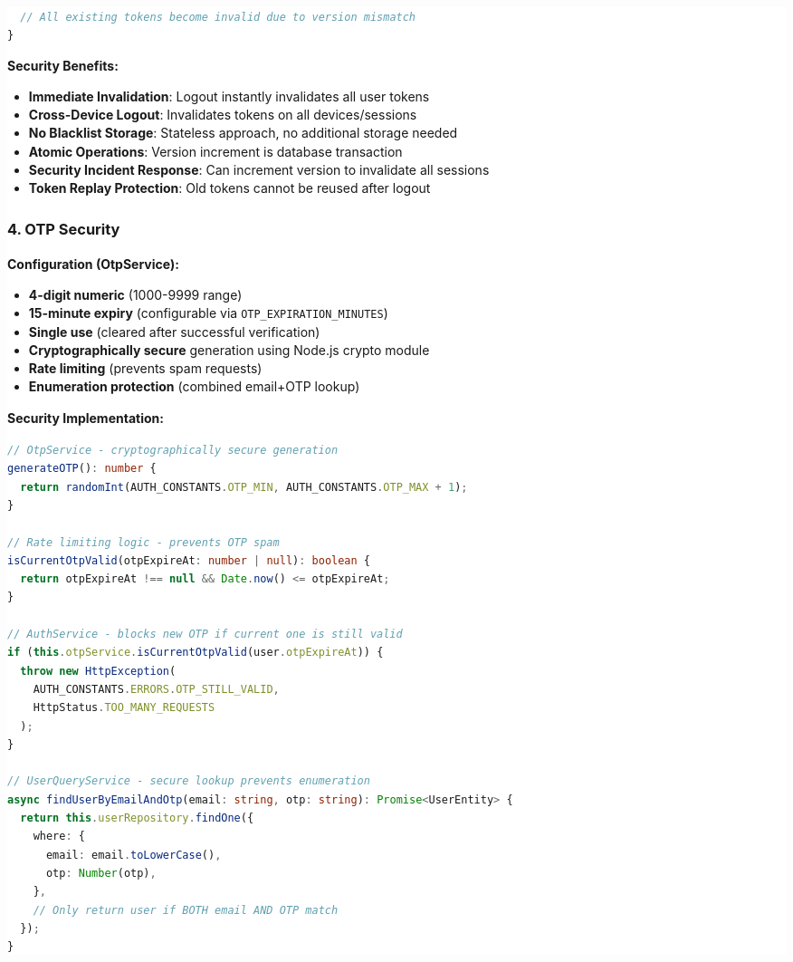 ```typescript
  // All existing tokens become invalid due to version mismatch
}
```

**Security Benefits:**
- **Immediate Invalidation**: Logout instantly invalidates all user tokens
- **Cross-Device Logout**: Invalidates tokens on all devices/sessions
- **No Blacklist Storage**: Stateless approach, no additional storage needed
- **Atomic Operations**: Version increment is database transaction
- **Security Incident Response**: Can increment version to invalidate all sessions
- **Token Replay Protection**: Old tokens cannot be reused after logout

### 4. OTP Security

**Configuration (OtpService):**
- **4-digit numeric** (1000-9999 range)
- **15-minute expiry** (configurable via `OTP_EXPIRATION_MINUTES`)
- **Single use** (cleared after successful verification)
- **Cryptographically secure** generation using Node.js crypto module
- **Rate limiting** (prevents spam requests)
- **Enumeration protection** (combined email+OTP lookup)

**Security Implementation:**
```typescript
// OtpService - cryptographically secure generation
generateOTP(): number {
  return randomInt(AUTH_CONSTANTS.OTP_MIN, AUTH_CONSTANTS.OTP_MAX + 1);
}

// Rate limiting logic - prevents OTP spam
isCurrentOtpValid(otpExpireAt: number | null): boolean {
  return otpExpireAt !== null && Date.now() <= otpExpireAt;
}

// AuthService - blocks new OTP if current one is still valid
if (this.otpService.isCurrentOtpValid(user.otpExpireAt)) {
  throw new HttpException(
    AUTH_CONSTANTS.ERRORS.OTP_STILL_VALID, 
    HttpStatus.TOO_MANY_REQUESTS
  );
}

// UserQueryService - secure lookup prevents enumeration
async findUserByEmailAndOtp(email: string, otp: string): Promise<UserEntity> {
  return this.userRepository.findOne({
    where: {
      email: email.toLowerCase(),
      otp: Number(otp),
    },
    // Only return user if BOTH email AND OTP match
  });
}
```
